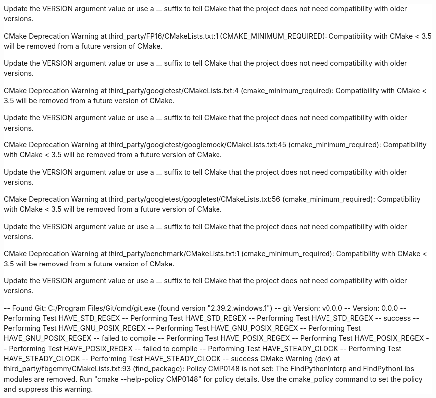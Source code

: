  Update the VERSION argument <min> value or use a ...<max> suffix to tell
  CMake that the project does not need compatibility with older versions.


CMake Deprecation Warning at third_party/FP16/CMakeLists.txt:1 (CMAKE_MINIMUM_REQUIRED):
  Compatibility with CMake < 3.5 will be removed from a future version of
  CMake.

  Update the VERSION argument <min> value or use a ...<max> suffix to tell
  CMake that the project does not need compatibility with older versions.


CMake Deprecation Warning at third_party/googletest/CMakeLists.txt:4 (cmake_minimum_required):
  Compatibility with CMake < 3.5 will be removed from a future version of
  CMake.

  Update the VERSION argument <min> value or use a ...<max> suffix to tell
  CMake that the project does not need compatibility with older versions.


CMake Deprecation Warning at third_party/googletest/googlemock/CMakeLists.txt:45 (cmake_minimum_required):
  Compatibility with CMake < 3.5 will be removed from a future version of
  CMake.

  Update the VERSION argument <min> value or use a ...<max> suffix to tell
  CMake that the project does not need compatibility with older versions.


CMake Deprecation Warning at third_party/googletest/googletest/CMakeLists.txt:56 (cmake_minimum_required):
  Compatibility with CMake < 3.5 will be removed from a future version of
  CMake.

  Update the VERSION argument <min> value or use a ...<max> suffix to tell
  CMake that the project does not need compatibility with older versions.


CMake Deprecation Warning at third_party/benchmark/CMakeLists.txt:1 (cmake_minimum_required):
  Compatibility with CMake < 3.5 will be removed from a future version of
  CMake.

  Update the VERSION argument <min> value or use a ...<max> suffix to tell
  CMake that the project does not need compatibility with older versions.


-- Found Git: C:/Program Files/Git/cmd/git.exe (found version "2.39.2.windows.1")
-- git Version: v0.0.0
-- Version: 0.0.0
-- Performing Test HAVE_STD_REGEX
-- Performing Test HAVE_STD_REGEX
-- Performing Test HAVE_STD_REGEX -- success
-- Performing Test HAVE_GNU_POSIX_REGEX
-- Performing Test HAVE_GNU_POSIX_REGEX
-- Performing Test HAVE_GNU_POSIX_REGEX -- failed to compile
-- Performing Test HAVE_POSIX_REGEX
-- Performing Test HAVE_POSIX_REGEX
-- Performing Test HAVE_POSIX_REGEX -- failed to compile
-- Performing Test HAVE_STEADY_CLOCK
-- Performing Test HAVE_STEADY_CLOCK
-- Performing Test HAVE_STEADY_CLOCK -- success
CMake Warning (dev) at third_party/fbgemm/CMakeLists.txt:93 (find_package):
  Policy CMP0148 is not set: The FindPythonInterp and FindPythonLibs modules
  are removed.  Run "cmake --help-policy CMP0148" for policy details.  Use
  the cmake_policy command to set the policy and suppress this warning.
